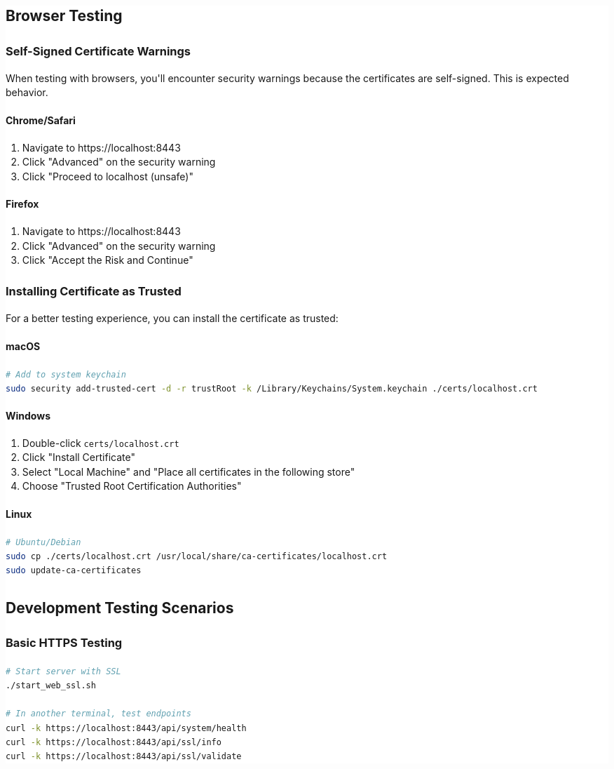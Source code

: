 ## Browser Testing

### Self-Signed Certificate Warnings

When testing with browsers, you'll encounter security warnings because the certificates are self-signed. This is expected behavior.

#### Chrome/Safari
1. Navigate to https://localhost:8443
2. Click "Advanced" on the security warning
3. Click "Proceed to localhost (unsafe)"

#### Firefox
1. Navigate to https://localhost:8443
2. Click "Advanced" on the security warning
3. Click "Accept the Risk and Continue"

### Installing Certificate as Trusted

For a better testing experience, you can install the certificate as trusted:

#### macOS
```bash
# Add to system keychain
sudo security add-trusted-cert -d -r trustRoot -k /Library/Keychains/System.keychain ./certs/localhost.crt
```

#### Windows
1. Double-click `certs/localhost.crt`
2. Click "Install Certificate"
3. Select "Local Machine" and "Place all certificates in the following store"
4. Choose "Trusted Root Certification Authorities"

#### Linux
```bash
# Ubuntu/Debian
sudo cp ./certs/localhost.crt /usr/local/share/ca-certificates/localhost.crt
sudo update-ca-certificates
```

## Development Testing Scenarios

### Basic HTTPS Testing
```bash
# Start server with SSL
./start_web_ssl.sh

# In another terminal, test endpoints
curl -k https://localhost:8443/api/system/health
curl -k https://localhost:8443/api/ssl/info
curl -k https://localhost:8443/api/ssl/validate
```
